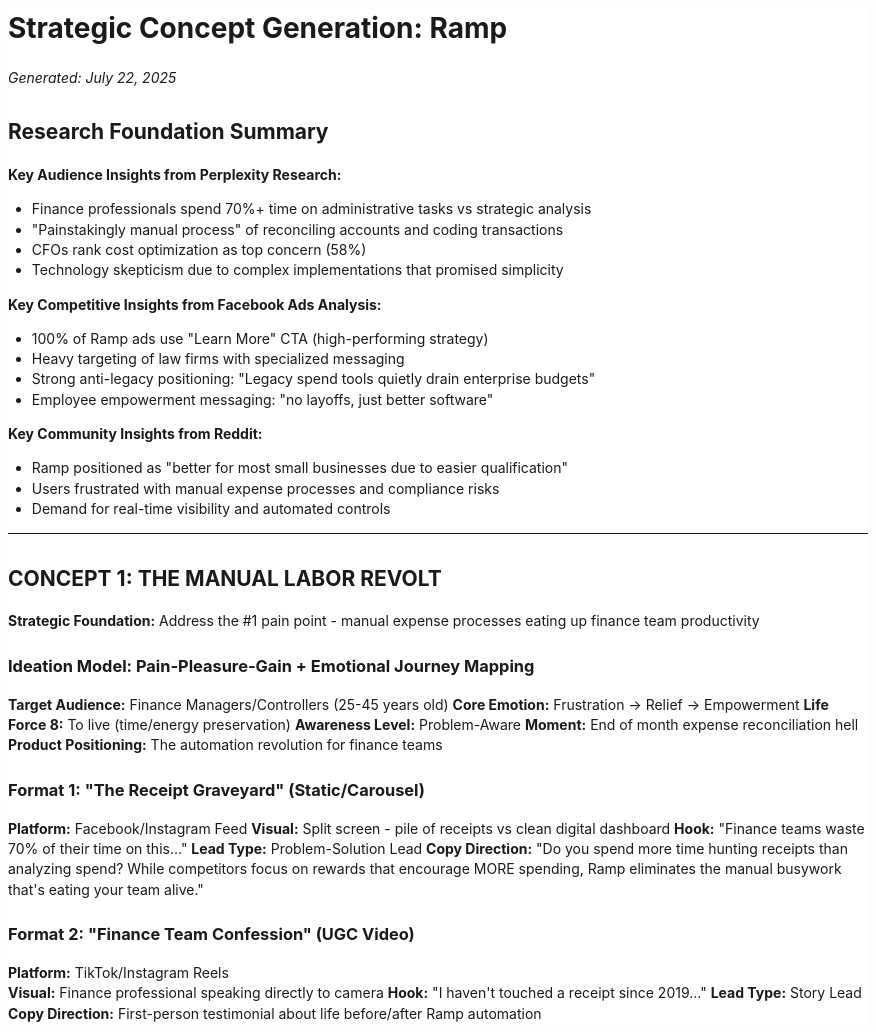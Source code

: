 # Strategic Concept Generation: Ramp
*Generated: July 22, 2025*

## Research Foundation Summary

**Key Audience Insights from Perplexity Research:**
- Finance professionals spend 70%+ time on administrative tasks vs strategic analysis
- "Painstakingly manual process" of reconciling accounts and coding transactions
- CFOs rank cost optimization as top concern (58%)
- Technology skepticism due to complex implementations that promised simplicity

**Key Competitive Insights from Facebook Ads Analysis:**
- 100% of Ramp ads use "Learn More" CTA (high-performing strategy)
- Heavy targeting of law firms with specialized messaging
- Strong anti-legacy positioning: "Legacy spend tools quietly drain enterprise budgets"
- Employee empowerment messaging: "no layoffs, just better software"

**Key Community Insights from Reddit:**
- Ramp positioned as "better for most small businesses due to easier qualification"
- Users frustrated with manual expense processes and compliance risks
- Demand for real-time visibility and automated controls

---

## CONCEPT 1: THE MANUAL LABOR REVOLT
**Strategic Foundation:** Address the #1 pain point - manual expense processes eating up finance team productivity

### Ideation Model: Pain-Pleasure-Gain + Emotional Journey Mapping
**Target Audience:** Finance Managers/Controllers (25-45 years old)
**Core Emotion:** Frustration → Relief → Empowerment
**Life Force 8:** To live (time/energy preservation)
**Awareness Level:** Problem-Aware
**Moment:** End of month expense reconciliation hell
**Product Positioning:** The automation revolution for finance teams

### Format 1: "The Receipt Graveyard" (Static/Carousel)
**Platform:** Facebook/Instagram Feed
**Visual:** Split screen - pile of receipts vs clean digital dashboard
**Hook:** "Finance teams waste 70% of their time on this..."
**Lead Type:** Problem-Solution Lead
**Copy Direction:** "Do you spend more time hunting receipts than analyzing spend? While competitors focus on rewards that encourage MORE spending, Ramp eliminates the manual busywork that's eating your team alive."

### Format 2: "Finance Team Confession" (UGC Video)
**Platform:** TikTok/Instagram Reels  
**Visual:** Finance professional speaking directly to camera
**Hook:** "I haven't touched a receipt since 2019..."
**Lead Type:** Story Lead
**Copy Direction:** First-person testimonial about life before/after Ramp automation
